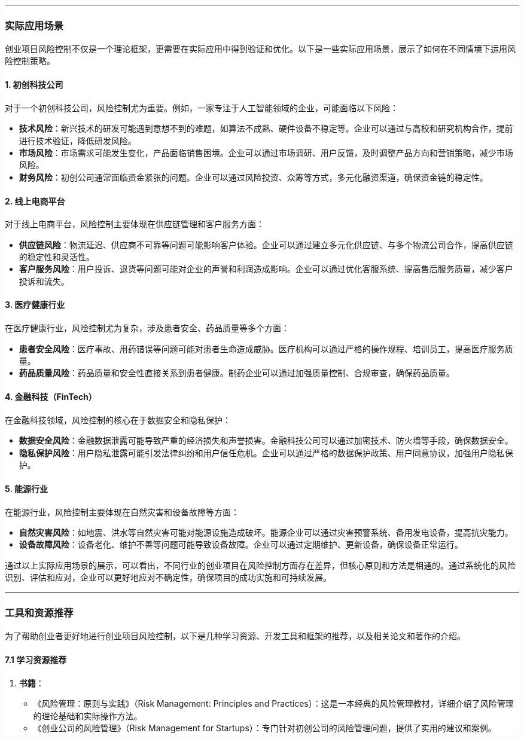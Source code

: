 -----------------------

### 实际应用场景

创业项目风险控制不仅是一个理论框架，更需要在实际应用中得到验证和优化。以下是一些实际应用场景，展示了如何在不同情境下运用风险控制策略。

#### 1. 初创科技公司

对于一个初创科技公司，风险控制尤为重要。例如，一家专注于人工智能领域的企业，可能面临以下风险：

- **技术风险**：新兴技术的研发可能遇到意想不到的难题，如算法不成熟、硬件设备不稳定等。企业可以通过与高校和研究机构合作，提前进行技术验证，降低研发风险。
- **市场风险**：市场需求可能发生变化，产品面临销售困境。企业可以通过市场调研、用户反馈，及时调整产品方向和营销策略，减少市场风险。
- **财务风险**：初创公司通常面临资金紧张的问题。企业可以通过风险投资、众筹等方式，多元化融资渠道，确保资金链的稳定性。

#### 2. 线上电商平台

对于线上电商平台，风险控制主要体现在供应链管理和客户服务方面：

- **供应链风险**：物流延迟、供应商不可靠等问题可能影响客户体验。企业可以通过建立多元化供应链、与多个物流公司合作，提高供应链的稳定性和灵活性。
- **客户服务风险**：用户投诉、退货等问题可能对企业的声誉和利润造成影响。企业可以通过优化客服系统、提高售后服务质量，减少客户投诉和流失。

#### 3. 医疗健康行业

在医疗健康行业，风险控制尤为复杂，涉及患者安全、药品质量等多个方面：

- **患者安全风险**：医疗事故、用药错误等问题可能对患者生命造成威胁。医疗机构可以通过严格的操作规程、培训员工，提高医疗服务质量。
- **药品质量风险**：药品质量和安全性直接关系到患者健康。制药企业可以通过加强质量控制、合规审查，确保药品质量。

#### 4. 金融科技（FinTech）

在金融科技领域，风险控制的核心在于数据安全和隐私保护：

- **数据安全风险**：金融数据泄露可能导致严重的经济损失和声誉损害。金融科技公司可以通过加密技术、防火墙等手段，确保数据安全。
- **隐私保护风险**：用户隐私泄露可能引发法律纠纷和用户信任危机。企业可以通过严格的数据保护政策、用户同意协议，加强用户隐私保护。

#### 5. 能源行业

在能源行业，风险控制主要体现在自然灾害和设备故障等方面：

- **自然灾害风险**：如地震、洪水等自然灾害可能对能源设施造成破坏。能源企业可以通过灾害预警系统、备用发电设备，提高抗灾能力。
- **设备故障风险**：设备老化、维护不善等问题可能导致设备故障。企业可以通过定期维护、更新设备，确保设备正常运行。

通过以上实际应用场景的展示，可以看出，不同行业的创业项目在风险控制方面存在差异，但核心原则和方法是相通的。通过系统化的风险识别、评估和应对，企业可以更好地应对不确定性，确保项目的成功实施和可持续发展。

-----------------------

### 工具和资源推荐

为了帮助创业者更好地进行创业项目风险控制，以下是几种学习资源、开发工具和框架的推荐，以及相关论文和著作的介绍。

#### 7.1 学习资源推荐

1. **书籍**：

   - 《风险管理：原则与实践》（Risk Management: Principles and Practices）：这是一本经典的风险管理教材，详细介绍了风险管理的理论基础和实际操作方法。
   - 《创业公司的风险管理》（Risk Management for Startups）：专门针对初创公司的风险管理问题，提供了实用的建议和案例。
